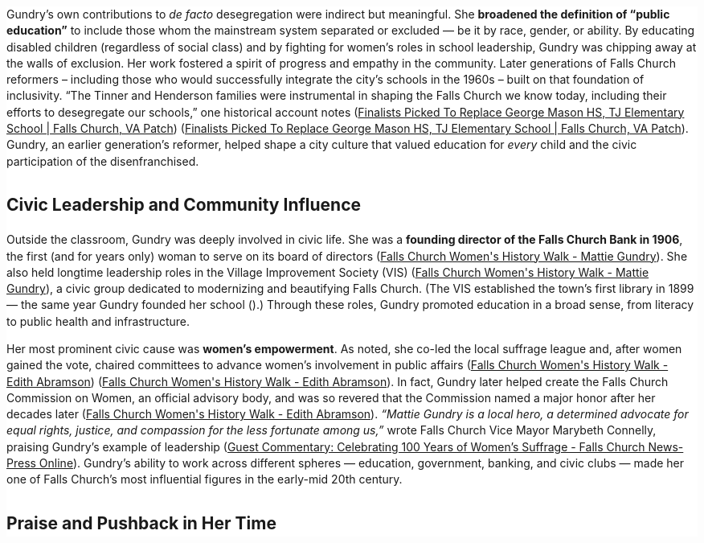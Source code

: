 Gundry’s own contributions to *de facto* desegregation were indirect but meaningful. She **broadened the definition of “public education”** to include those whom the mainstream system separated or excluded — be it by race, gender, or ability. By educating disabled children (regardless of social class) and by fighting for women’s roles in school leadership, Gundry was chipping away at the walls of exclusion. Her work fostered a spirit of progress and empathy in the community. Later generations of Falls Church reformers – including those who would successfully integrate the city’s schools in the 1960s – built on that foundation of inclusivity. “The Tinner and Henderson families were instrumental in shaping the Falls Church we know today, including their efforts to desegregate our schools,” one historical account notes ([Finalists Picked To Replace George Mason HS, TJ Elementary School | Falls Church, VA Patch](https://patch.com/virginia/fallschurch/finalists-picked-replace-george-mason-hs-tj-elementary-school#:~:text=,combine%20city%20history%20and%20diversity)) ([Finalists Picked To Replace George Mason HS, TJ Elementary School | Falls Church, VA Patch](https://patch.com/virginia/fallschurch/finalists-picked-replace-george-mason-hs-tj-elementary-school#:~:text=Among%20the%20five%20finalists%2C%20Tinner,People%20in%20the%20United%20States)). Gundry, an earlier generation’s reformer, helped shape a city culture that valued education for *every* child and the civic participation of the disenfranchised.

## Civic Leadership and Community Influence

Outside the classroom, Gundry was deeply involved in civic life. She was a **founding director of the Falls Church Bank in 1906**, the first (and for years only) woman to serve on its board of directors ([Falls Church Women's History Walk - Mattie Gundry](https://sites.google.com/view/fc-womens-history-walk/home/herstory-stations/mattie-gundry#:~:text=Became%20one%20of%20the%20first,1921%20and%20served%20three%20terms)). She also held longtime leadership roles in the Village Improvement Society (VIS) ([Falls Church Women's History Walk - Mattie Gundry](https://sites.google.com/view/fc-womens-history-walk/home/herstory-stations/mattie-gundry#:~:text=Helped%20establish%20the%20Falls%20Church,for%20the%20next%2037%20years)), a civic group dedicated to modernizing and beautifying Falls Church. (The VIS established the town’s first library in 1899 — the same year Gundry founded her school ([](https://fallschurch-va.granicus.com/MetaViewer.php?view_id=2&clip_id=900&meta_id=71437#:~:text=electricity%20arriving%20in%201898,Church%20Library%20Association%20was%20created)).) Through these roles, Gundry promoted education in a broad sense, from literacy to public health and infrastructure.

Her most prominent civic cause was **women’s empowerment**. As noted, she co-led the local suffrage league and, after women gained the vote, chaired committees to advance women’s involvement in public affairs ([Falls Church Women's History Walk - Edith Abramson](https://sites.google.com/view/fc-womens-history-walk/home/herstory-stations/edith-abramson#:~:text=1968%20Democratic%20National%20Convention)) ([Falls Church Women's History Walk - Edith Abramson](https://sites.google.com/view/fc-womens-history-walk/home/herstory-stations/edith-abramson#:~:text=first%20chair)). In fact, Gundry later helped create the Falls Church Commission on Women, an official advisory body, and was so revered that the Commission named a major honor after her decades later ([Falls Church Women's History Walk - Edith Abramson](https://sites.google.com/view/fc-womens-history-walk/home/herstory-stations/edith-abramson#:~:text=Chair%20of%20the%20City%20Council,she%20became%20the%20first%20chair)). *“Mattie Gundry is a local hero, a determined advocate for equal rights, justice, and compassion for the less fortunate among us,”* wrote Falls Church Vice Mayor Marybeth Connelly, praising Gundry’s example of leadership ([Guest Commentary: Celebrating 100 Years of Women’s Suffrage - Falls Church News-Press Online](https://www.fcnp.com/2019/09/17/guest-commentary-celebrating-100-years-of-womens-suffrage/#:~:text=Mattie%20Gundry%20is%20a%20local,Mattie%20Gundry%20and%20her%20peers)). Gundry’s ability to work across different spheres — education, government, banking, and civic clubs — made her one of Falls Church’s most influential figures in the early-mid 20th century.

## Praise and Pushback in Her Time
